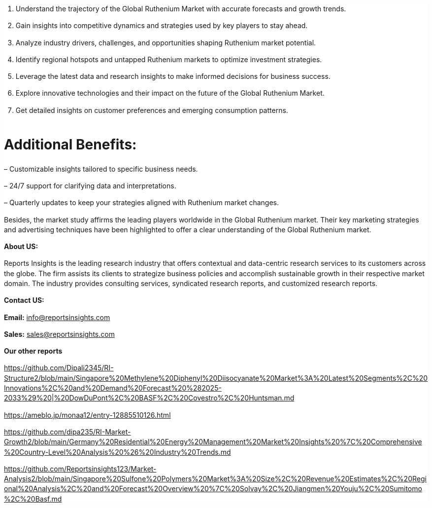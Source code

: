 1. Understand the trajectory of the Global Ruthenium Market with accurate forecasts and growth trends.

2. Gain insights into competitive dynamics and strategies used by key players to stay ahead.

3. Analyze industry drivers, challenges, and opportunities shaping Ruthenium market potential.

4. Identify regional hotspots and untapped Ruthenium markets to optimize investment strategies.

5. Leverage the latest data and research insights to make informed decisions for business success.

6. Explore innovative technologies and their impact on the future of the Global Ruthenium Market.

7. Get detailed insights on customer preferences and emerging consumption patterns.

# <strong>Additional Benefits:</strong>

– Customizable insights tailored to specific business needs.

– 24/7 support for clarifying data and interpretations.

– Quarterly updates to keep your strategies aligned with Ruthenium market changes.

Besides, the market study affirms the leading players worldwide in the Global Ruthenium market. Their key marketing strategies and advertising techniques have been highlighted to offer a clear understanding of the Global Ruthenium market.

<strong><strong>About US</strong>:</strong>

Reports Insights is the leading research industry that offers contextual and data-centric research services to its customers across the globe. The firm assists its clients to strategize business policies and accomplish sustainable growth in their respective market domain. The industry provides consulting services, syndicated research reports, and customized research reports.

<strong>Contact US:</strong>

<p class=><b>Email:</b> <a href=mailto:info@reportsinsights.com>info@reportsinsights.com</a></p>
<p class=><b>Sales:</b> <a href=mailto:sales@reportsinsights.com>sales@reportsinsights.com</a></p>

<strong>Our other reports</strong>

<a href=https://github.com/Dipali2345/RI-Structure2/blob/main/Singapore%20Methylene%20Diphenyl%20Diisocyanate%20Market%3A%20Latest%20Segments%2C%20Innovations%2C%20and%20Demand%20Forecast%20%282025-2033%29%20|%20DowDuPont%2C%20BASF%2C%20Covestro%2C%20Huntsman.md>https://github.com/Dipali2345/RI-Structure2/blob/main/Singapore%20Methylene%20Diphenyl%20Diisocyanate%20Market%3A%20Latest%20Segments%2C%20Innovations%2C%20and%20Demand%20Forecast%20%282025-2033%29%20|%20DowDuPont%2C%20BASF%2C%20Covestro%2C%20Huntsman.md</a>

<a href=https://ameblo.jp/monaa12/entry-12885510126.html>https://ameblo.jp/monaa12/entry-12885510126.html</a>

<a href=https://github.com/dipa235/RI-Market-Growth2/blob/main/Germany%20Residential%20Energy%20Management%20Market%20Insights%20%7C%20Comprehensive%20Country-Level%20Analysis%20%26%20Industry%20Trends.md>https://github.com/dipa235/RI-Market-Growth2/blob/main/Germany%20Residential%20Energy%20Management%20Market%20Insights%20%7C%20Comprehensive%20Country-Level%20Analysis%20%26%20Industry%20Trends.md</a>

<a href=https://github.com/Reportsinsights123/Market-Analysis2/blob/main/Singapore%20Sulfone%20Polymers%20Market%3A%20Size%2C%20Revenue%20Estimates%2C%20Regional%20Analysis%2C%20and%20Forecast%20Overview%20%7C%20Solvay%2C%20Jiangmen%20Youju%2C%20Sumitomo%2C%20Basf.md>https://github.com/Reportsinsights123/Market-Analysis2/blob/main/Singapore%20Sulfone%20Polymers%20Market%3A%20Size%2C%20Revenue%20Estimates%2C%20Regional%20Analysis%2C%20and%20Forecast%20Overview%20%7C%20Solvay%2C%20Jiangmen%20Youju%2C%20Sumitomo%2C%20Basf.md</a>
